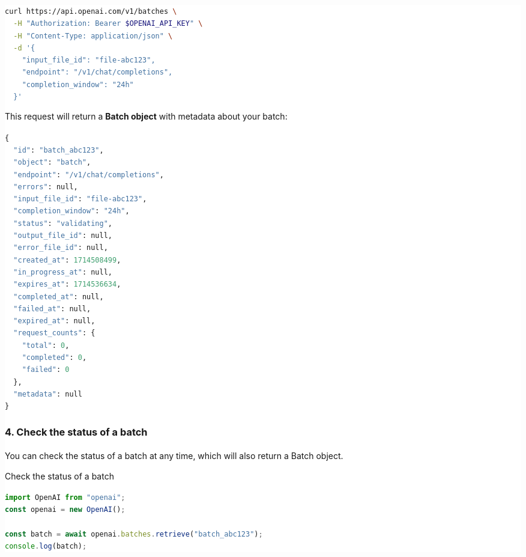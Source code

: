 ```python
```

```bash
curl https://api.openai.com/v1/batches \
  -H "Authorization: Bearer $OPENAI_API_KEY" \
  -H "Content-Type: application/json" \
  -d '{
    "input_file_id": "file-abc123",
    "endpoint": "/v1/chat/completions",
    "completion_window": "24h"
  }'
```

This request will return a **Batch object** with metadata about your batch:

```python
{
  "id": "batch_abc123",
  "object": "batch",
  "endpoint": "/v1/chat/completions",
  "errors": null,
  "input_file_id": "file-abc123",
  "completion_window": "24h",
  "status": "validating",
  "output_file_id": null,
  "error_file_id": null,
  "created_at": 1714508499,
  "in_progress_at": null,
  "expires_at": 1714536634,
  "completed_at": null,
  "failed_at": null,
  "expired_at": null,
  "request_counts": {
    "total": 0,
    "completed": 0,
    "failed": 0
  },
  "metadata": null
}
```

### 4\. Check the status of a batch

You can check the status of a batch at any time, which will also return a Batch object.

Check the status of a batch

```javascript
import OpenAI from "openai";
const openai = new OpenAI();

const batch = await openai.batches.retrieve("batch_abc123");
console.log(batch);
```
